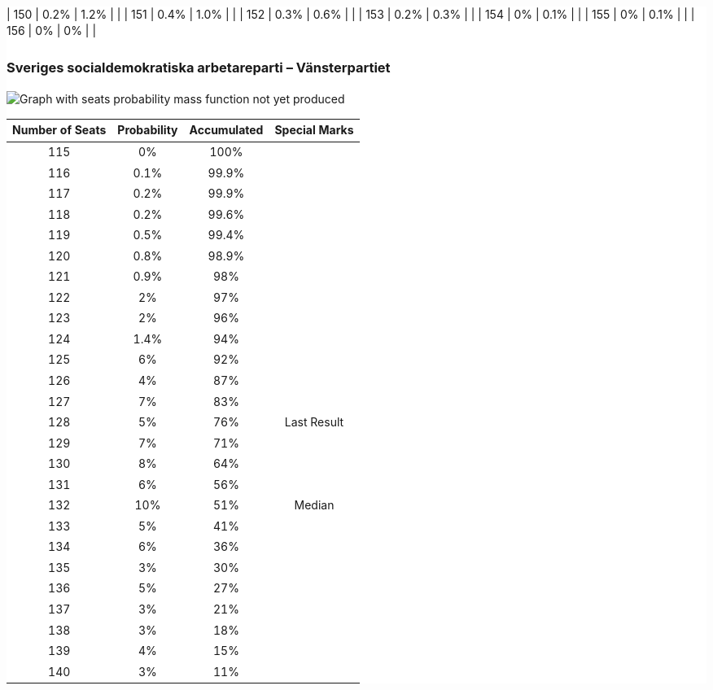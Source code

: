 | 150 | 0.2% | 1.2% |  |
| 151 | 0.4% | 1.0% |  |
| 152 | 0.3% | 0.6% |  |
| 153 | 0.2% | 0.3% |  |
| 154 | 0% | 0.1% |  |
| 155 | 0% | 0.1% |  |
| 156 | 0% | 0% |  |

### Sveriges socialdemokratiska arbetareparti – Vänsterpartiet

![Graph with seats probability mass function not yet produced](2018-11-19-Ipsos-coalitions-seats-pmf-s–v.png "Seats Probability Mass Function")

| Number of Seats | Probability | Accumulated | Special Marks |
|:---------------:|:-----------:|:-----------:|:-------------:|
| 115 | 0% | 100% |  |
| 116 | 0.1% | 99.9% |  |
| 117 | 0.2% | 99.9% |  |
| 118 | 0.2% | 99.6% |  |
| 119 | 0.5% | 99.4% |  |
| 120 | 0.8% | 98.9% |  |
| 121 | 0.9% | 98% |  |
| 122 | 2% | 97% |  |
| 123 | 2% | 96% |  |
| 124 | 1.4% | 94% |  |
| 125 | 6% | 92% |  |
| 126 | 4% | 87% |  |
| 127 | 7% | 83% |  |
| 128 | 5% | 76% | Last Result |
| 129 | 7% | 71% |  |
| 130 | 8% | 64% |  |
| 131 | 6% | 56% |  |
| 132 | 10% | 51% | Median |
| 133 | 5% | 41% |  |
| 134 | 6% | 36% |  |
| 135 | 3% | 30% |  |
| 136 | 5% | 27% |  |
| 137 | 3% | 21% |  |
| 138 | 3% | 18% |  |
| 139 | 4% | 15% |  |
| 140 | 3% | 11% |  |